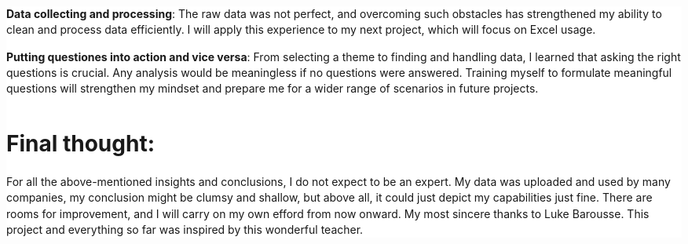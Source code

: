 **Data collecting and processing**: The raw data was not perfect, and overcoming such obstacles has strengthened my ability to clean and process data efficiently. I will apply this experience to my next project, which will focus on Excel usage. 

**Putting questiones into action and vice versa**: From selecting a theme to finding and handling data, I learned that asking the right questions is crucial. Any analysis would be meaningless if no questions were answered. Training myself to formulate meaningful questions will strengthen my mindset and prepare me for a wider range of scenarios in future projects. 

# Final thought:

For all the above-mentioned insights and conclusions, I do not expect to be an expert. My data was uploaded and used by many companies, my conclusion might be clumsy and shallow, but above all, it could just depict my capabilities just fine. There are rooms for improvement, and I will carry on my own efford from now onward. My most sincere thanks to Luke Barousse. This project and everything so far was inspired by this wonderful teacher. 